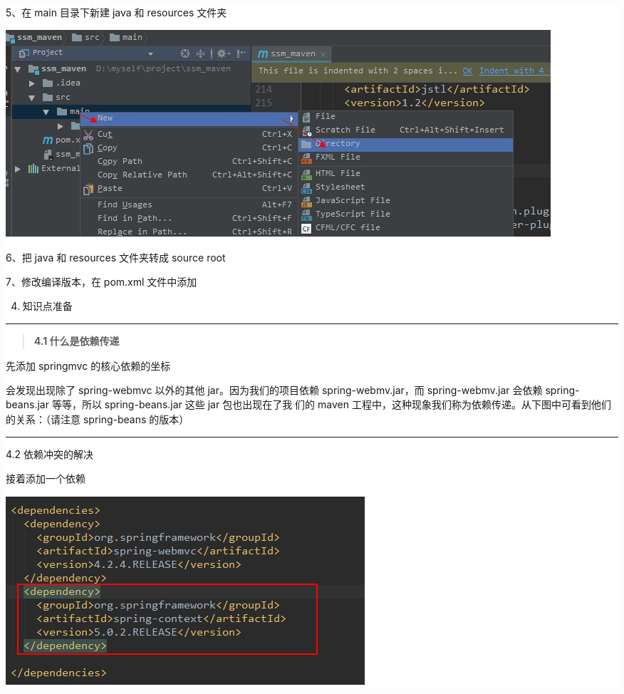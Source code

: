 
5、在 main 目录下新建 java 和 resources 文件夹

![](media/1e996a46ecfe0ea6067cb6b4d008a467.jpg)

6、把 java 和 resources 文件夹转成 source root

 

7、修改编译版本，在 pom.xml 文件中添加

4. 知识点准备
-------------

>   **4.1 什么是依赖传递**

先添加 springmvc 的核心依赖的坐标

会发现出现除了 spring-webmvc 以外的其他 jar。因为我们的项目依赖
spring-webmv.jar，而 spring-webmv.jar 会依赖 spring-beans.jar 等等，所以
spring-beans.jar 这些 jar 包也出现在了我 们的 maven
工程中，这种现象我们称为依赖传递。从下图中可看到他们的关系：（请注意
spring-beans 的版本）


------------------------------------------

4.2 依赖冲突的解决

接着添加一个依赖

![](media/4b1522ef0719deaaecfc77e76275402f.png)
